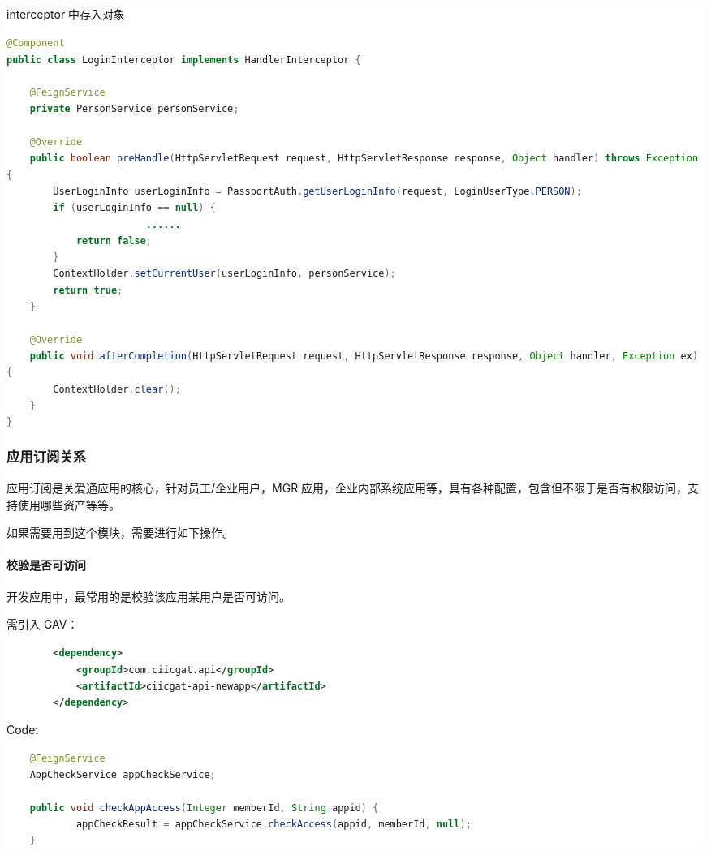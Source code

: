 
interceptor 中存入对象

```java
@Component
public class LoginInterceptor implements HandlerInterceptor {

    @FeignService
    private PersonService personService;

    @Override
    public boolean preHandle(HttpServletRequest request, HttpServletResponse response, Object handler) throws Exception {
        UserLoginInfo userLoginInfo = PassportAuth.getUserLoginInfo(request, LoginUserType.PERSON);
        if (userLoginInfo == null) {
						......
            return false;
        }
        ContextHolder.setCurrentUser(userLoginInfo, personService);
        return true;
    }

    @Override
    public void afterCompletion(HttpServletRequest request, HttpServletResponse response, Object handler, Exception ex) {
        ContextHolder.clear();
    }
}
```

### 应用订阅关系

应用订阅是关爱通应用的核心，针对员工/企业用户，MGR 应用，企业内部系统应用等，具有各种配置，包含但不限于是否有权限访问，支持使用哪些资产等等。

如果需要用到这个模块，需要进行如下操作。

#### 校验是否可访问

开发应用中，最常用的是校验该应用某用户是否可访问。

需引入 GAV：

```xml
        <dependency>
            <groupId>com.ciicgat.api</groupId>
            <artifactId>ciicgat-api-newapp</artifactId>
        </dependency>
```

Code:

```java
    @FeignService
    AppCheckService appCheckService;

    public void checkAppAccess(Integer memberId, String appid) {
            appCheckResult = appCheckService.checkAccess(appid, memberId, null);
    }
```
